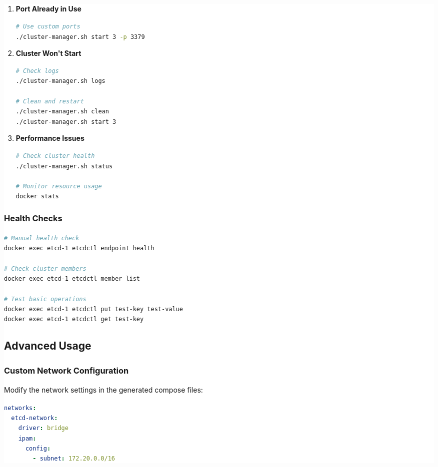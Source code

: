 1. **Port Already in Use**

   ```bash
   # Use custom ports
   ./cluster-manager.sh start 3 -p 3379
   ```

2. **Cluster Won't Start**

   ```bash
   # Check logs
   ./cluster-manager.sh logs

   # Clean and restart
   ./cluster-manager.sh clean
   ./cluster-manager.sh start 3
   ```

3. **Performance Issues**

   ```bash
   # Check cluster health
   ./cluster-manager.sh status

   # Monitor resource usage
   docker stats
   ```

### Health Checks

```bash
# Manual health check
docker exec etcd-1 etcdctl endpoint health

# Check cluster members
docker exec etcd-1 etcdctl member list

# Test basic operations
docker exec etcd-1 etcdctl put test-key test-value
docker exec etcd-1 etcdctl get test-key
```

## Advanced Usage

### Custom Network Configuration

Modify the network settings in the generated compose files:

```yaml
networks:
  etcd-network:
    driver: bridge
    ipam:
      config:
        - subnet: 172.20.0.0/16
```
